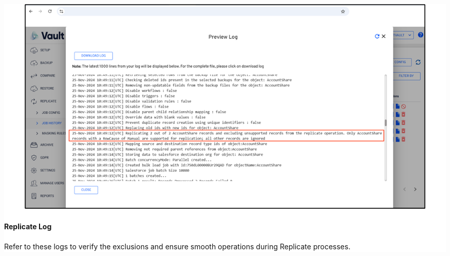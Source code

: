 <figure><img src="../../../../.gitbook/assets/image (1576).png" alt=""><figcaption></figcaption></figure>

#### Replicate Log

Refer to these logs to verify the exclusions and ensure smooth operations during Replicate processes.
